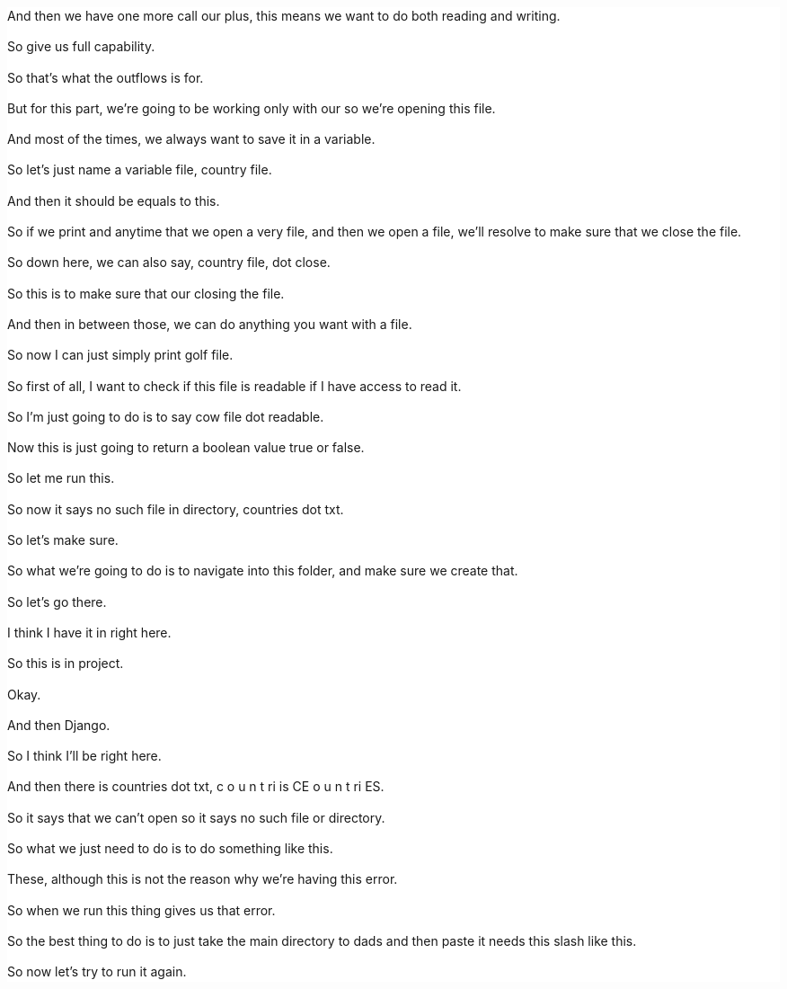 And then we have one more call our plus, this means we want to do both reading and writing.

So give us full capability.

So that’s what the outflows is for.

But for this part, we’re going to be working only with our so we’re opening this file.

And most of the times, we always want to save it in a variable.

So let’s just name a variable file, country file.

And then it should be equals to this.

So if we print and anytime that we open a very file, and then we open a file, we’ll resolve to make sure that we close the file.

So down here, we can also say, country file, dot close.

So this is to make sure that our closing the file.

And then in between those, we can do anything you want with a file.

So now I can just simply print golf file.

So first of all, I want to check if this file is readable if I have access to read it.

So I’m just going to do is to say cow file dot readable.

Now this is just going to return a boolean value true or false.

So let me run this.

So now it says no such file in directory, countries dot txt.

So let’s make sure.

So what we’re going to do is to navigate into this folder, and make sure we create that.

So let’s go there.

I think I have it in right here.

So this is in project.

Okay.

And then Django.

So I think I’ll be right here.

And then there is countries dot txt, c o u n t ri is CE o u n t ri ES.

So it says that we can’t open so it says no such file or directory.

So what we just need to do is to do something like this.

These, although this is not the reason why we’re having this error.

So when we run this thing gives us that error.

So the best thing to do is to just take the main directory to dads and then paste it needs this slash like this.

So now let’s try to run it again.
